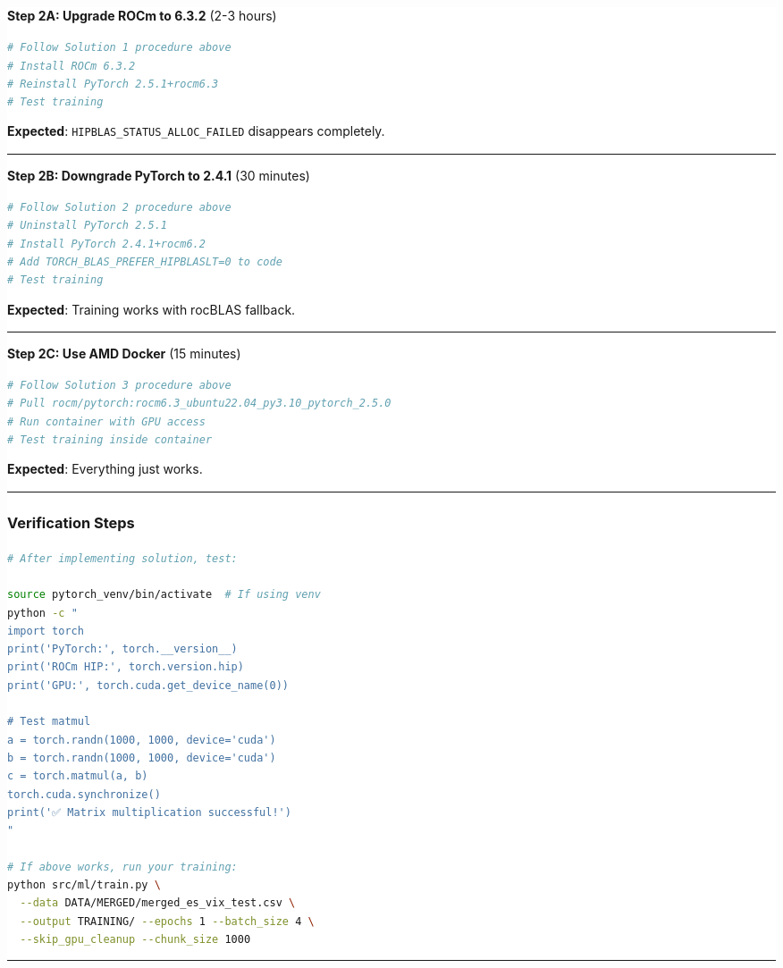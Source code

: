 **Step 2A: Upgrade ROCm to 6.3.2** (2-3 hours)

```bash
# Follow Solution 1 procedure above
# Install ROCm 6.3.2
# Reinstall PyTorch 2.5.1+rocm6.3
# Test training
```

**Expected**: `HIPBLAS_STATUS_ALLOC_FAILED` disappears completely.

---

**Step 2B: Downgrade PyTorch to 2.4.1** (30 minutes)

```bash
# Follow Solution 2 procedure above
# Uninstall PyTorch 2.5.1
# Install PyTorch 2.4.1+rocm6.2
# Add TORCH_BLAS_PREFER_HIPBLASLT=0 to code
# Test training
```

**Expected**: Training works with rocBLAS fallback.

---

**Step 2C: Use AMD Docker** (15 minutes)

```bash
# Follow Solution 3 procedure above
# Pull rocm/pytorch:rocm6.3_ubuntu22.04_py3.10_pytorch_2.5.0
# Run container with GPU access
# Test training inside container
```

**Expected**: Everything just works.

---

### Verification Steps

```bash
# After implementing solution, test:

source pytorch_venv/bin/activate  # If using venv
python -c "
import torch
print('PyTorch:', torch.__version__)
print('ROCm HIP:', torch.version.hip)
print('GPU:', torch.cuda.get_device_name(0))

# Test matmul
a = torch.randn(1000, 1000, device='cuda')
b = torch.randn(1000, 1000, device='cuda')
c = torch.matmul(a, b)
torch.cuda.synchronize()
print('✅ Matrix multiplication successful!')
"

# If above works, run your training:
python src/ml/train.py \
  --data DATA/MERGED/merged_es_vix_test.csv \
  --output TRAINING/ --epochs 1 --batch_size 4 \
  --skip_gpu_cleanup --chunk_size 1000
```

---